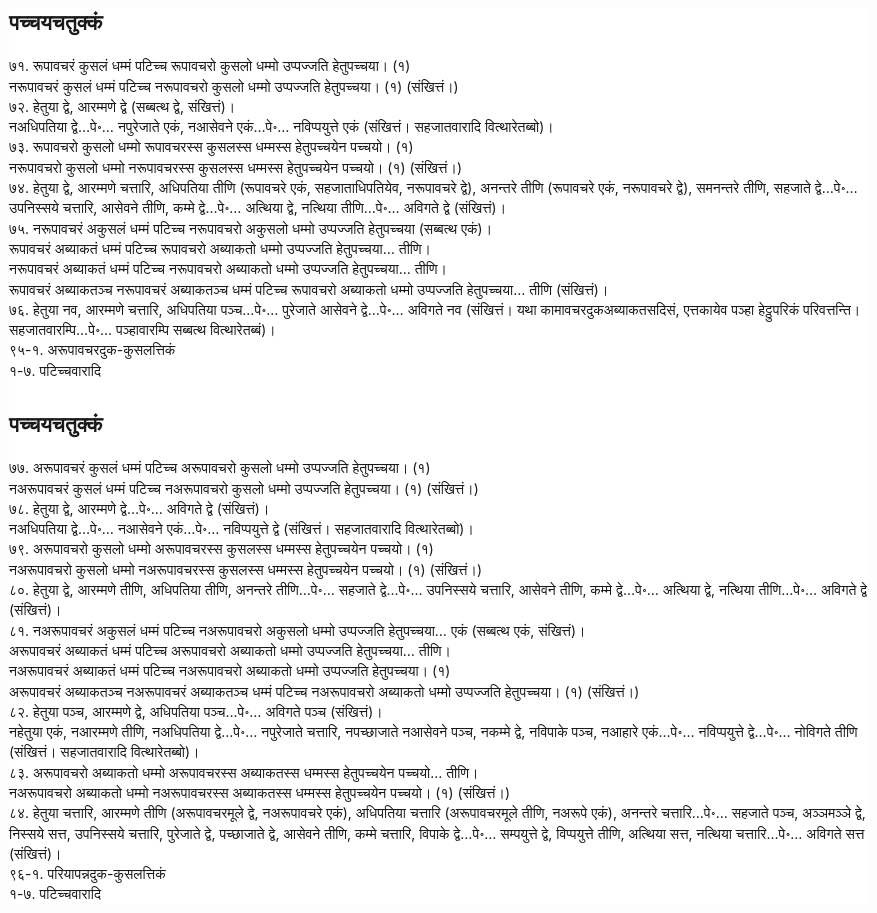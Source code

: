 
## पच्चयचतुक्कं

७१. रूपावचरं कुसलं धम्मं पटिच्च रूपावचरो कुसलो धम्मो उप्पज्जति हेतुपच्चया। (१)  
नरूपावचरं कुसलं धम्मं पटिच्च नरूपावचरो कुसलो धम्मो उप्पज्जति हेतुपच्चया। (१) (संखित्तं।)  
७२. हेतुया द्वे, आरम्मणे द्वे (सब्बत्थ द्वे, संखित्तं)।  
नअधिपतिया द्वे…पे॰… नपुरेजाते एकं, नआसेवने एकं…पे॰… नविप्पयुत्ते एकं (संखित्तं। सहजातवारादि वित्थारेतब्बो)।  
७३. रूपावचरो कुसलो धम्मो रूपावचरस्स कुसलस्स धम्मस्स हेतुपच्चयेन पच्चयो। (१)  
नरूपावचरो कुसलो धम्मो नरूपावचरस्स कुसलस्स धम्मस्स हेतुपच्चयेन पच्चयो। (१) (संखित्तं।)  
७४. हेतुया द्वे, आरम्मणे चत्तारि, अधिपतिया तीणि (रूपावचरे एकं, सहजाताधिपतियेव, नरूपावचरे द्वे), अनन्तरे तीणि (रूपावचरे एकं, नरूपावचरे द्वे), समनन्तरे तीणि, सहजाते द्वे…पे॰… उपनिस्सये चत्तारि, आसेवने तीणि, कम्मे द्वे…पे॰… अत्थिया द्वे, नत्थिया तीणि…पे॰… अविगते द्वे (संखित्तं)।  
७५. नरूपावचरं अकुसलं धम्मं पटिच्च नरूपावचरो अकुसलो धम्मो उप्पज्जति हेतुपच्चया (सब्बत्थ एकं)।  
रूपावचरं अब्याकतं धम्मं पटिच्च रूपावचरो अब्याकतो धम्मो उप्पज्जति हेतुपच्चया… तीणि।  
नरूपावचरं अब्याकतं धम्मं पटिच्च नरूपावचरो अब्याकतो धम्मो उप्पज्जति हेतुपच्चया… तीणि।  
रूपावचरं अब्याकतञ्च नरूपावचरं अब्याकतञ्च धम्मं पटिच्च रूपावचरो अब्याकतो धम्मो उप्पज्जति हेतुपच्चया… तीणि (संखित्तं)।  
७६. हेतुया नव, आरम्मणे चत्तारि, अधिपतिया पञ्च…पे॰… पुरेजाते आसेवने द्वे…पे॰… अविगते नव (संखित्तं। यथा कामावचरदुकअब्याकतसदिसं, एत्तकायेव पञ्हा हेट्ठुपरिकं परिवत्तन्ति। सहजातवारम्पि…पे॰… पञ्हावारम्पि सब्बत्थ वित्थारेतब्बं)।  
९५-१. अरूपावचरदुक-कुसलत्तिकं  
१-७. पटिच्चवारादि  


## पच्चयचतुक्कं

७७. अरूपावचरं कुसलं धम्मं पटिच्च अरूपावचरो कुसलो धम्मो उप्पज्जति हेतुपच्चया। (१)  
नअरूपावचरं कुसलं धम्मं पटिच्च नअरूपावचरो कुसलो धम्मो उप्पज्जति हेतुपच्चया। (१) (संखित्तं।)  
७८. हेतुया द्वे, आरम्मणे द्वे…पे॰… अविगते द्वे (संखित्तं)।  
नअधिपतिया द्वे…पे॰… नआसेवने एकं…पे॰… नविप्पयुत्ते द्वे (संखित्तं। सहजातवारादि वित्थारेतब्बो)।  
७९. अरूपावचरो कुसलो धम्मो अरूपावचरस्स कुसलस्स धम्मस्स हेतुपच्चयेन पच्चयो। (१)  
नअरूपावचरो कुसलो धम्मो नअरूपावचरस्स कुसलस्स धम्मस्स हेतुपच्चयेन पच्चयो। (१) (संखित्तं।)  
८०. हेतुया द्वे, आरम्मणे तीणि, अधिपतिया तीणि, अनन्तरे तीणि…पे॰… सहजाते द्वे…पे॰… उपनिस्सये चत्तारि, आसेवने तीणि, कम्मे द्वे…पे॰… अत्थिया द्वे, नत्थिया तीणि…पे॰… अविगते द्वे (संखित्तं)।  
८१. नअरूपावचरं अकुसलं धम्मं पटिच्च नअरूपावचरो अकुसलो धम्मो उप्पज्जति हेतुपच्चया… एकं (सब्बत्थ एकं, संखित्तं)।  
अरूपावचरं अब्याकतं धम्मं पटिच्च अरूपावचरो अब्याकतो धम्मो उप्पज्जति हेतुपच्चया… तीणि।  
नअरूपावचरं अब्याकतं धम्मं पटिच्च नअरूपावचरो अब्याकतो धम्मो उप्पज्जति हेतुपच्चया। (१)  
अरूपावचरं अब्याकतञ्च नअरूपावचरं अब्याकतञ्च धम्मं पटिच्च नअरूपावचरो अब्याकतो धम्मो उप्पज्जति हेतुपच्चया। (१) (संखित्तं।)  
८२. हेतुया पञ्च, आरम्मणे द्वे, अधिपतिया पञ्च…पे॰… अविगते पञ्च (संखित्तं)।  
नहेतुया एकं, नआरम्मणे तीणि, नअधिपतिया द्वे…पे॰… नपुरेजाते चत्तारि, नपच्छाजाते नआसेवने पञ्च, नकम्मे द्वे, नविपाके पञ्च, नआहारे एकं…पे॰… नविप्पयुत्ते द्वे…पे॰… नोविगते तीणि (संखित्तं। सहजातवारादि वित्थारेतब्बो)।  
८३. अरूपावचरो अब्याकतो धम्मो अरूपावचरस्स अब्याकतस्स धम्मस्स हेतुपच्चयेन पच्चयो… तीणि।  
नअरूपावचरो अब्याकतो धम्मो नअरूपावचरस्स अब्याकतस्स धम्मस्स हेतुपच्चयेन पच्चयो। (१) (संखित्तं।)  
८४. हेतुया चत्तारि, आरम्मणे तीणि (अरूपावचरमूले द्वे, नअरूपावचरे एकं), अधिपतिया चत्तारि (अरूपावचरमूले तीणि, नअरूपे एकं), अनन्तरे चत्तारि…पे॰… सहजाते पञ्च, अञ्ञमञ्ञे द्वे, निस्सये सत्त, उपनिस्सये चत्तारि, पुरेजाते द्वे, पच्छाजाते द्वे, आसेवने तीणि, कम्मे चत्तारि, विपाके द्वे…पे॰… सम्पयुत्ते द्वे, विप्पयुत्ते तीणि, अत्थिया सत्त, नत्थिया चत्तारि…पे॰… अविगते सत्त (संखित्तं)।  
९६-१. परियापन्नदुक-कुसलत्तिकं  
१-७. पटिच्चवारादि  
